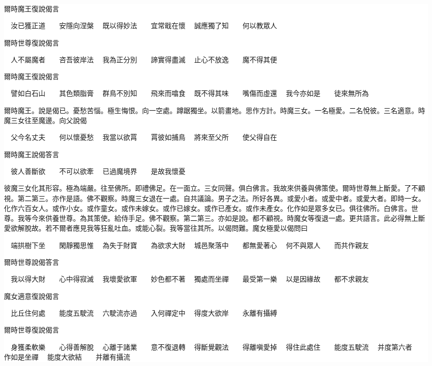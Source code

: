 爾時魔王復說偈言

　汝已獲正道　　安隱向涅槃
　既以得妙法　　宜常戢在懷
　誠應獨了知　　何以教眾人　

爾時世尊復說偈言

　人不屬魔者　　咨吾彼岸法
　我為正分別　　諦實得盡滅
　止心不放逸　　魔不得其便　

爾時魔王復說偈言

　譬如白石山　　其色類脂膏
　群鳥不別知　　飛來而噏食
　既不得其味　　嘴傷而虛還
　我今亦如是　　徒來無所為　

爾時魔王。說是偈已。憂愁苦惱。極生悔恨。向一空處。蹲踞獨坐。以箭畫地。思作方計。時魔三女。一名極愛。二名悅彼。三名適意。時魔三女往至魔邊。向父說偈

　父今名丈夫　　何以懷憂愁
　我當以欲罥　　罥彼如捕鳥
　將來至父所　　使父得自在　

爾時魔王說偈答言

　彼人善斷欲　　不可以欲牽
　已過魔境界　　是故我懷憂　

彼魔三女化其形容。極為端嚴。往至佛所。即禮佛足。在一面立。三女同聲。俱白佛言。我故來供養與佛策使。爾時世尊無上斷愛。了不顧視。第二第三。亦作是語。佛不觀察。時魔三女退在一處。自共議論。男子之法。所好各異。或愛小者。或愛中者。或愛大者。即時一女。化作六百女人。或作小女。或作童女。或作未嫁女。或作已嫁女。或作已產女。或作未產女。化作如是眾多女已。俱往佛所。白佛言。世尊。我等今來供養世尊。為其策使。給侍手足。佛不觀察。第二第三。亦如是說。都不顧視。時魔女等復退一處。更共語言。此必得無上斷愛欲解脫故。若不爾者應見我等狂亂吐血。或能心裂。我等當往其所。以偈問難。魔女極愛以偈問曰

　端拱樹下坐　　閑靜獨思惟
　為失于財寶　　為欲求大財
　城邑聚落中　　都無愛著心
　何不與眾人　　而共作親友　

爾時世尊說偈答言

　我以得大財　　心中得寂滅
　我壞愛欲軍　　妙色都不著
　獨處而坐禪　　最受第一樂
　以是因緣故　　都不求親友　

魔女適意復說偈言

　比丘住何處　　能度五駛流
　六駛流亦過　　入何禪定中
　得度大欲岸　　永離有攝縛　

爾時世尊復說偈言

　身獲柔軟樂　　心得善解脫
　心離于諸業　　意不復退轉
　得斷覺觀法　　得離嗔愛掉
　得住此處住　　能度五駛流
　并度第六者　　作如是坐禪
　能度大欲結　　并離有攝流　

